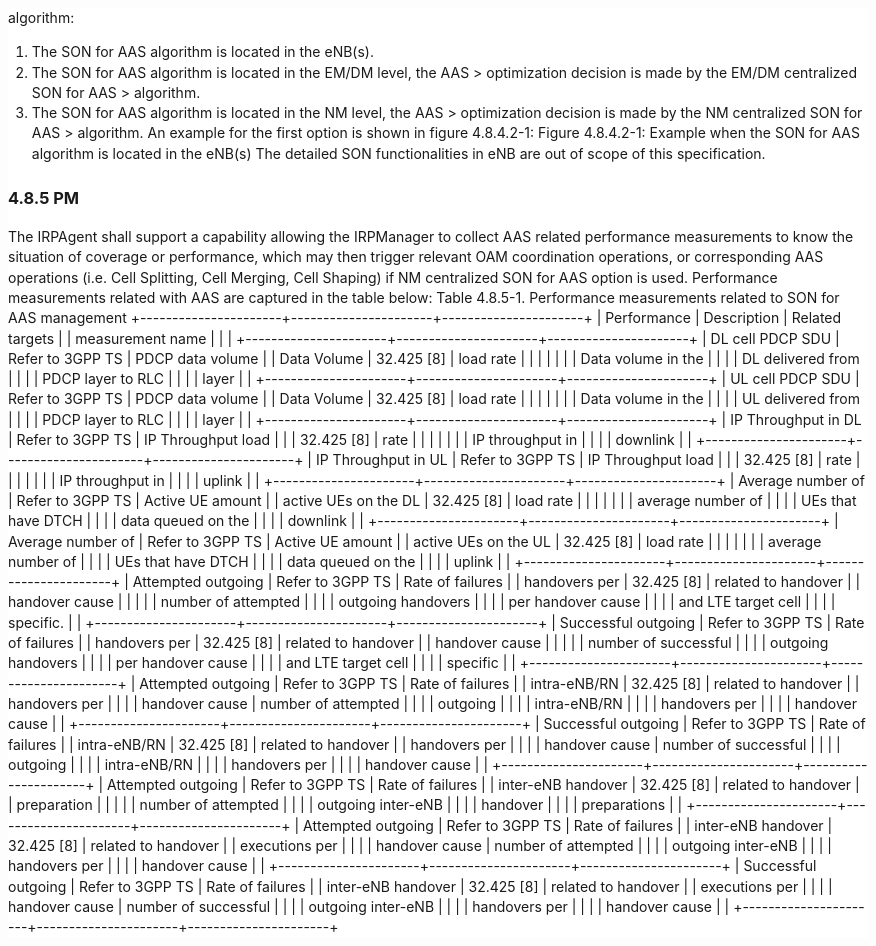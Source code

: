 algorithm:
1) The SON for AAS algorithm is located in the eNB(s).
2) The SON for AAS algorithm is located in the EM/DM level, the AAS >
optimization decision is made by the EM/DM centralized SON for AAS >
algorithm.
3) The SON for AAS algorithm is located in the NM level, the AAS >
optimization decision is made by the NM centralized SON for AAS > algorithm.
An example for the first option is shown in figure 4.8.4.2-1:
Figure 4.8.4.2-1: Example when the SON for AAS algorithm is located in the
eNB(s)
The detailed SON functionalities in eNB are out of scope of this
specification.
### 4.8.5 PM
The IRPAgent shall support a capability allowing the IRPManager to collect AAS
related performance measurements to know the situation of coverage or
performance, which may then trigger relevant OAM coordination operations, or
corresponding AAS operations (i.e. Cell Splitting, Cell Merging, Cell Shaping)
if NM centralized SON for AAS option is used. Performance measurements related
with AAS are captured in the table below:
Table 4.8.5-1. Performance measurements related to SON for AAS management
+----------------------+----------------------+----------------------+ | Performance | Description | Related targets | | measurement name | | | +----------------------+----------------------+----------------------+ | DL cell PDCP SDU | Refer to 3GPP TS | PDCP data volume | | Data Volume | 32.425 [8] | load rate | | | | | | | Data volume in the | | | | DL delivered from | | | | PDCP layer to RLC | | | | layer | | +----------------------+----------------------+----------------------+ | UL cell PDCP SDU | Refer to 3GPP TS | PDCP data volume | | Data Volume | 32.425 [8] | load rate | | | | | | | Data volume in the | | | | UL delivered from | | | | PDCP layer to RLC | | | | layer | | +----------------------+----------------------+----------------------+ | IP Throughput in DL | Refer to 3GPP TS | IP Throughput load | | | 32.425 [8] | rate | | | | | | | IP throughput in | | | | downlink | | +----------------------+----------------------+----------------------+ | IP Throughput in UL | Refer to 3GPP TS | IP Throughput load | | | 32.425 [8] | rate | | | | | | | IP throughput in | | | | uplink | | +----------------------+----------------------+----------------------+ | Average number of | Refer to 3GPP TS | Active UE amount | | active UEs on the DL | 32.425 [8] | load rate | | | | | | | average number of | | | | UEs that have DTCH | | | | data queued on the | | | | downlink | | +----------------------+----------------------+----------------------+ | Average number of | Refer to 3GPP TS | Active UE amount | | active UEs on the UL | 32.425 [8] | load rate | | | | | | | average number of | | | | UEs that have DTCH | | | | data queued on the | | | | uplink | | +----------------------+----------------------+----------------------+ | Attempted outgoing | Refer to 3GPP TS | Rate of failures | | handovers per | 32.425 [8] | related to handover | | handover cause | | | | | number of attempted | | | | outgoing handovers | | | | per handover cause | | | | and LTE target cell | | | | specific. | | +----------------------+----------------------+----------------------+ | Successful outgoing | Refer to 3GPP TS | Rate of failures | | handovers per | 32.425 [8] | related to handover | | handover cause | | | | | number of successful | | | | outgoing handovers | | | | per handover cause | | | | and LTE target cell | | | | specific | | +----------------------+----------------------+----------------------+ | Attempted outgoing | Refer to 3GPP TS | Rate of failures | | intra-eNB/RN | 32.425 [8] | related to handover | | handovers per | | | | handover cause | number of attempted | | | | outgoing | | | | intra-eNB/RN | | | | handovers per | | | | handover cause | | +----------------------+----------------------+----------------------+ | Successful outgoing | Refer to 3GPP TS | Rate of failures | | intra-eNB/RN | 32.425 [8] | related to handover | | handovers per | | | | handover cause | number of successful | | | | outgoing | | | | intra-eNB/RN | | | | handovers per | | | | handover cause | | +----------------------+----------------------+----------------------+ | Attempted outgoing | Refer to 3GPP TS | Rate of failures | | inter-eNB handover | 32.425 [8] | related to handover | | preparation | | | | | number of attempted | | | | outgoing inter-eNB | | | | handover | | | | preparations | | +----------------------+----------------------+----------------------+ | Attempted outgoing | Refer to 3GPP TS | Rate of failures | | inter-eNB handover | 32.425 [8] | related to handover | | executions per | | | | handover cause | number of attempted | | | | outgoing inter-eNB | | | | handovers per | | | | handover cause | | +----------------------+----------------------+----------------------+ | Successful outgoing | Refer to 3GPP TS | Rate of failures | | inter-eNB handover | 32.425 [8] | related to handover | | executions per | | | | handover cause | number of successful | | | | outgoing inter-eNB | | | | handovers per | | | | handover cause | | +----------------------+----------------------+----------------------+